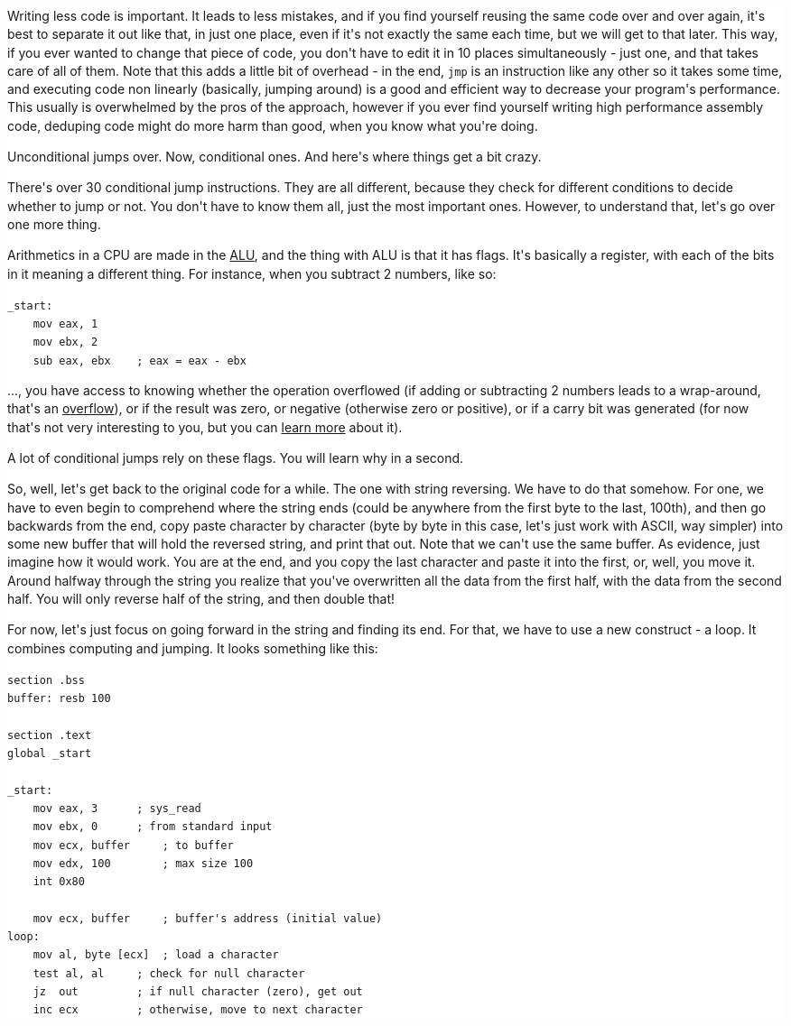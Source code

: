 Writing less code is important. It leads to less mistakes, and if you find yourself reusing the same code over and over again, it's best to separate it out like that, in just one place, even if it's not exactly the same each time, but we will get to that later. This way, if you ever wanted to change that piece of code, you don't have to edit it in 10 places simultaneously - just one, and that takes care of all of them. Note that this adds a little bit of overhead - in the end, `jmp` is an instruction like any other so it takes some time, and executing code non linearly (basically, jumping around) is a good and efficient way to decrease your program's performance. This usually is overwhelmed by the pros of the approach, however if you ever find yourself writing high performance assembly code, deduping code might do more harm than good, when you know what you're doing.

Unconditional jumps over. Now, conditional ones. And here's where things get a bit crazy.

There's over 30 conditional jump instructions. They are all different, because they check for different conditions to decide whether to jump or not. You don't have to know them all, just the most important ones. However, to understand that, let's go over one more thing.

Arithmetics in a CPU are made in the [ALU](https://en.m.wikipedia.org/wiki/Arithmetic_logic_unit), and the thing with ALU is that it has flags. It's basically a register, with each of the bits in it meaning a different thing. For instance, when you subtract 2 numbers, like so:

```assembly
_start:
	mov eax, 1
	mov ebx, 2
	sub eax, ebx	; eax = eax - ebx
```

..., you have access to knowing whether the operation overflowed (if adding or subtracting 2 numbers leads to a wrap-around, that's an [overflow](https://en.m.wikipedia.org/wiki/Integer_overflow)), or if the result was zero, or negative (otherwise zero or positive), or if a carry bit was generated (for now that's not very interesting to you, but you can [learn more](https://en.m.wikipedia.org/wiki/Arithmetic_logic_unit#Outputs) about it).

A lot of conditional jumps rely on these flags. You will learn why in a second.

So, well, let's get back to the original code for a while. The one with string reversing. We have to do that somehow. For one, we have to even begin to comprehend where the string ends (could be anywhere from the first byte to the last, 100th), and then go backwards from the end, copy paste character by character (byte by byte in this case, let's just work with ASCII, way simpler) into some new buffer that will hold the reversed string, and print that out. Note that we can't use the same buffer. As evidence, just imagine how it would work. You are at the end, and you copy the last character and paste it into the first, or, well, you move it. Around halfway through the string you realize that you've overwritten all the data from the first half, with the data from the second half. You will only reverse half of the string, and then double that!

For now, let's just focus on going forward in the string and finding its end. For that, we have to use a new construct - a loop. It combines computing and jumping. It looks something like this:

```assembly
section .bss
buffer: resb 100

section .text
global _start

_start:
	mov eax, 3		; sys_read
	mov ebx, 0		; from standard input
	mov ecx, buffer		; to buffer
	mov edx, 100		; max size 100
	int 0x80

	mov ecx, buffer		; buffer's address (initial value)
loop:
	mov al, byte [ecx]	; load a character
	test al, al		; check for null character
	jz  out			; if null character (zero), get out
	inc ecx			; otherwise, move to next character
```